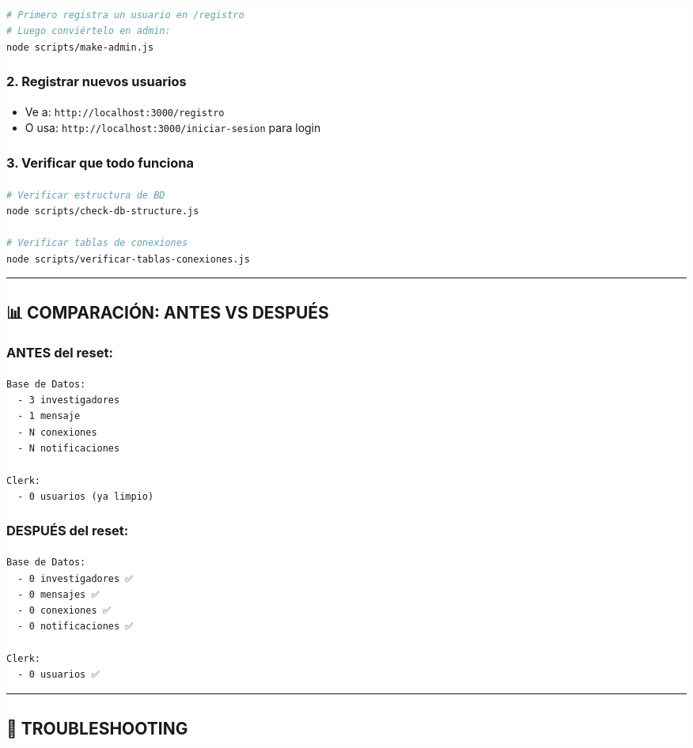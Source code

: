 ```bash
# Primero registra un usuario en /registro
# Luego conviértelo en admin:
node scripts/make-admin.js
```

### 2. Registrar nuevos usuarios
- Ve a: `http://localhost:3000/registro`
- O usa: `http://localhost:3000/iniciar-sesion` para login

### 3. Verificar que todo funciona
```bash
# Verificar estructura de BD
node scripts/check-db-structure.js

# Verificar tablas de conexiones
node scripts/verificar-tablas-conexiones.js
```

---

## 📊 COMPARACIÓN: ANTES VS DESPUÉS

### ANTES del reset:
```
Base de Datos:
  - 3 investigadores
  - 1 mensaje
  - N conexiones
  - N notificaciones

Clerk:
  - 0 usuarios (ya limpio)
```

### DESPUÉS del reset:
```
Base de Datos:
  - 0 investigadores ✅
  - 0 mensajes ✅
  - 0 conexiones ✅
  - 0 notificaciones ✅

Clerk:
  - 0 usuarios ✅
```

---

## 🔧 TROUBLESHOOTING
